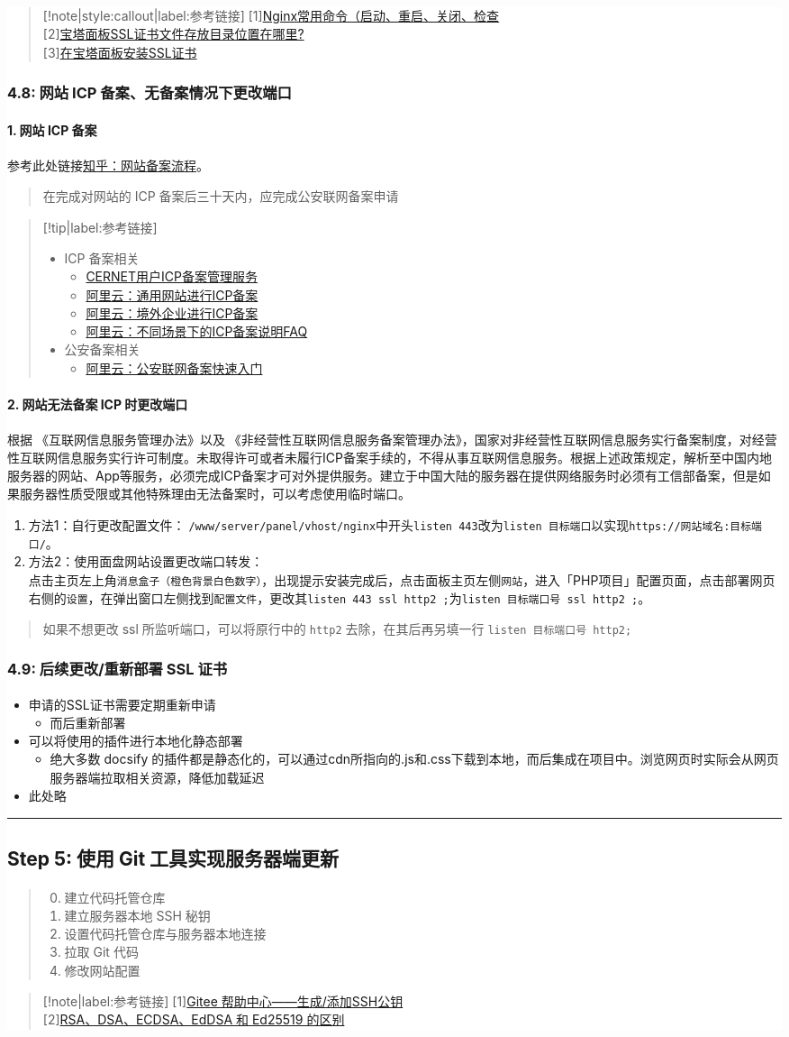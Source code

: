 > [!note|style:callout|label:参考链接] 
> [1][Nginx常用命令（启动、重启、关闭、检查](https://blog.csdn.net/qq_28624243/article/details/115598416)  
> [2][宝塔面板SSL证书文件存放目录位置在哪里?](https://blog.csdn.net/wx23986/article/details/141440990)  
> [3][在宝塔面板安装SSL证书](https://help.aliyun.com/zh/ssl-certificate/user-guide/install-a-certificate-on-bt-panel?spm=a2c4g.11186623.0.i1)  


### 4.8: 网站 ICP 备案、无备案情况下更改端口  
#### 1. 网站 ICP 备案
参考此处链接[知乎：网站备案流程](https://zhuanlan.zhihu.com/p/530233294)。
> 在完成对网站的 ICP 备案后三十天内，应完成公安联网备案申请

> [!tip|label:参考链接]
> - ICP 备案相关
>   - [CERNET用户ICP备案管理服务](https://icp.nic.edu.cn/)
>   - [阿里云：通用网站进行ICP备案](https://www.alibabacloud.com/help/zh/icp-filing/basic-icp-service/product-overview/icp-filing-requirements-for-a-regular-website?spm=a2c63.p38356.help-menu-35468.d_0_1_0.39755ad9NTaxhp)
>   - [阿里云：境外企业进行ICP备案](https://www.alibabacloud.com/help/zh/icp-filing/basic-icp-service/product-overview/icp-filing-application-for-enterprises-outside-the-chinese-mainland)
>   - [阿里云：不同场景下的ICP备案说明FAQ](https://www.alibabacloud.com/help/zh/icp-filing/basic-icp-service/product-overview/faq-about-icp-filing-applications-in-different-scenarios)
> - 公安备案相关
>   - [阿里云：公安联网备案快速入门](https://help.aliyun.com/zh/icp-filing/basic-icp-service/quick-start-for-public-security-network-filing-for-personal-websites?spm=a2c4g.11186623.help-menu-35468.d_3_1_0.448013c7TyQJAU&scm=20140722.H_2841030._.OR_help-T_cn~zh-V_1)

#### 2. 网站无法备案 ICP 时更改端口
根据 《互联网信息服务管理办法》以及 《非经营性互联网信息服务备案管理办法》，国家对非经营性互联网信息服务实行备案制度，对经营性互联网信息服务实行许可制度。未取得许可或者未履行ICP备案手续的，不得从事互联网信息服务。根据上述政策规定，解析至中国内地服务器的网站、App等服务，必须完成ICP备案才可对外提供服务。建立于中国大陆的服务器在提供网络服务时必须有工信部备案，但是如果服务器性质受限或其他特殊理由无法备案时，可以考虑使用临时端口。
1. 方法1：自行更改配置文件： 
```/www/server/panel/vhost/nginx```中开头```listen 443```改为```listen 目标端口```以实现```https://网站域名:目标端口/```。
2. 方法2：使用面盘网站设置更改端口转发：  
点击主页左上角`消息盒子（橙色背景白色数字）`，出现提示安装完成后，点击面板主页左侧`网站`，进入「PHP项目」配置页面，点击部署网页右侧的`设置`，在弹出窗口左侧找到`配置文件`，更改其```listen 443 ssl http2 ;```为```listen 目标端口号 ssl http2 ;```。
> 如果不想更改 ssl 所监听端口，可以将原行中的 `http2` 去除，在其后再另填一行 `listen 目标端口号 http2;`

### 4.9: 后续更改/重新部署 SSL 证书  
- 申请的SSL证书需要定期重新申请
    - 而后重新部署
- 可以将使用的插件进行本地化静态部署
    - 绝大多数 docsify 的插件都是静态化的，可以通过cdn所指向的.js和.css下载到本地，而后集成在项目中。浏览网页时实际会从网页服务器端拉取相关资源，降低加载延迟
- 此处略




---



## Step 5: 使用 Git 工具实现服务器端更新
> 0. 建立代码托管仓库
> 1. 建立服务器本地 SSH 秘钥
> 2. 设置代码托管仓库与服务器本地连接
> 3. 拉取 Git 代码
> 4. 修改网站配置

> [!note|label:参考链接]
> [1][Gitee 帮助中心——生成/添加SSH公钥](https://gitee.com/help/articles/4181#article-header0)  
> [2][RSA、DSA、ECDSA、EdDSA 和 Ed25519 的区别](https://www.cnblogs.com/librarookie/p/15389876.html)  


```